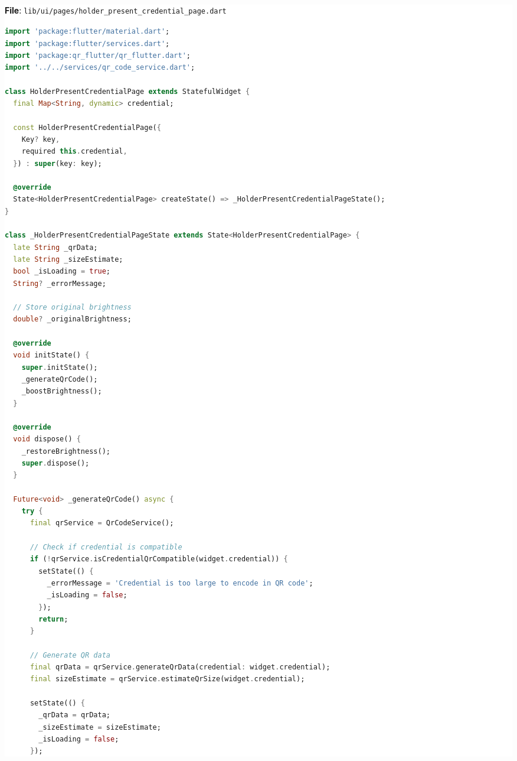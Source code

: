 **File**: `lib/ui/pages/holder_present_credential_page.dart`

```dart
import 'package:flutter/material.dart';
import 'package:flutter/services.dart';
import 'package:qr_flutter/qr_flutter.dart';
import '../../services/qr_code_service.dart';

class HolderPresentCredentialPage extends StatefulWidget {
  final Map<String, dynamic> credential;
  
  const HolderPresentCredentialPage({
    Key? key,
    required this.credential,
  }) : super(key: key);

  @override
  State<HolderPresentCredentialPage> createState() => _HolderPresentCredentialPageState();
}

class _HolderPresentCredentialPageState extends State<HolderPresentCredentialPage> {
  late String _qrData;
  late String _sizeEstimate;
  bool _isLoading = true;
  String? _errorMessage;
  
  // Store original brightness
  double? _originalBrightness;

  @override
  void initState() {
    super.initState();
    _generateQrCode();
    _boostBrightness();
  }

  @override
  void dispose() {
    _restoreBrightness();
    super.dispose();
  }

  Future<void> _generateQrCode() async {
    try {
      final qrService = QrCodeService();
      
      // Check if credential is compatible
      if (!qrService.isCredentialQrCompatible(widget.credential)) {
        setState(() {
          _errorMessage = 'Credential is too large to encode in QR code';
          _isLoading = false;
        });
        return;
      }
      
      // Generate QR data
      final qrData = qrService.generateQrData(credential: widget.credential);
      final sizeEstimate = qrService.estimateQrSize(widget.credential);
      
      setState(() {
        _qrData = qrData;
        _sizeEstimate = sizeEstimate;
        _isLoading = false;
      });
```